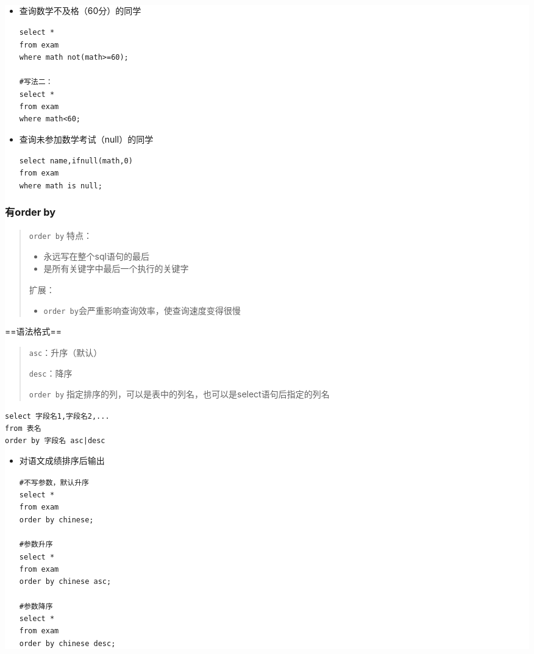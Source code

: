- 查询数学不及格（60分）的同学

  ```mysql
  select *
  from exam
  where math not(math>=60);
  
  #写法二：
  select *
  from exam
  where math<60;
  ```

- 查询未参加数学考试（null）的同学

  ```mysql
  select name,ifnull(math,0)
  from exam
  where math is null;
  ```

  

### 有order by

> `order by` 特点：
>
> - 永远写在整个sql语句的最后
> - 是所有关键字中最后一个执行的关键字
>
> 扩展：
>
> - `order by`会严重影响查询效率，使查询速度变得很慢

==语法格式==

> `asc`：升序（默认）
>
> `desc`：降序
>
> `order by` 指定排序的列，可以是表中的列名，也可以是select语句后指定的列名

```mysql
select 字段名1,字段名2,...
from 表名
order by 字段名 asc|desc
```



- 对语文成绩排序后输出

  ```mysql
  #不写参数，默认升序
  select *
  from exam
  order by chinese;
  
  #参数升序
  select *
  from exam
  order by chinese asc;
  
  #参数降序
  select *
  from exam
  order by chinese desc;
  ```

